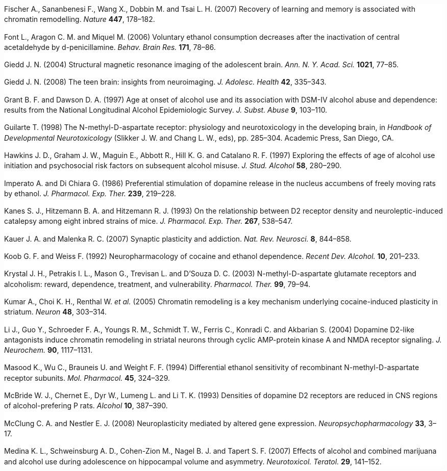 Fischer A., Sananbenesi F., Wang X., Dobbin M. and Tsai L. H. (2007) Recovery of learning and memory is associated with chromatin remodelling. *Nature* **447**, 178–182.

Font L., Aragon C. M. and Miquel M. (2006) Voluntary ethanol consumption decreases after the inactivation of central acetaldehyde by d-penicillamine. *Behav. Brain Res.* **171**, 78–86.

Giedd J. N. (2004) Structural magnetic resonance imaging of the adolescent brain. *Ann. N. Y. Acad. Sci.* **1021**, 77–85.

Giedd J. N. (2008) The teen brain: insights from neuroimaging. *J. Adolesc. Health* **42**, 335–343.

Grant B. F. and Dawson D. A. (1997) Age at onset of alcohol use and its association with DSM-IV alcohol abuse and dependence: results from the National Longitudinal Alcohol Epidemiologic Survey. *J. Subst. Abuse* **9**, 103–110.

Guilarte T. (1998) The N-methyl-D-aspartate receptor: physiology and neurotoxicology in the developing brain, in *Handbook of Developmental Neurotoxicology* (Slikker J. W. and Chang L. W., eds), pp. 285–304. Academic Press, San Diego, CA.

Hawkins J. D., Graham J. W., Maguin E., Abbott R., Hill K. G. and Catalano R. F. (1997) Exploring the effects of age of alcohol use initiation and psychosocial risk factors on subsequent alcohol misuse. *J. Stud. Alcohol* **58**, 280–290.

Imperato A. and Di Chiara G. (1986) Preferential stimulation of dopamine release in the nucleus accumbens of freely moving rats by ethanol. *J. Pharmacol. Exp. Ther.* **239**, 219–228.

Kanes S. J., Hitzemann B. A. and Hitzemann R. J. (1993) On the relationship between D2 receptor density and neuroleptic-induced catalepsy among eight inbred strains of mice. *J. Pharmacol. Exp. Ther.* **267**, 538–547.

Kauer J. A. and Malenka R. C. (2007) Synaptic plasticity and addiction. *Nat. Rev. Neurosci.* **8**, 844–858.

Koob G. F. and Weiss F. (1992) Neuropharmacology of cocaine and ethanol dependence. *Recent Dev. Alcohol.* **10**, 201–233.

Krystal J. H., Petrakis I. L., Mason G., Trevisan L. and D’Souza D. C. (2003) N-methyl-D-aspartate glutamate receptors and alcoholism: reward, dependence, treatment, and vulnerability. *Pharmacol. Ther.* **99**, 79–94.

Kumar A., Choi K. H., Renthal W. *et al.* (2005) Chromatin remodeling is a key mechanism underlying cocaine-induced plasticity in striatum. *Neuron* **48**, 303–314.

Li J., Guo Y., Schroeder F. A., Youngs R. M., Schmidt T. W., Ferris C., Konradi C. and Akbarian S. (2004) Dopamine D2-like antagonists induce chromatin remodeling in striatal neurons through cyclic AMP-protein kinase A and NMDA receptor signaling. *J. Neurochem.* **90**, 1117–1131.

Masood K., Wu C., Brauneis U. and Weight F. F. (1994) Differential ethanol sensitivity of recombinant N-methyl-D-aspartate receptor subunits. *Mol. Pharmacol.* **45**, 324–329.

McBride W. J., Chernet E., Dyr W., Lumeng L. and Li T. K. (1993) Densities of dopamine D2 receptors are reduced in CNS regions of alcohol-prefering P rats. *Alcohol* **10**, 387–390.

McClung C. A. and Nestler E. J. (2008) Neuroplasticity mediated by altered gene expression. *Neuropsychopharmacology* **33**, 3–17.

Medina K. L., Schweinsburg A. D., Cohen-Zion M., Nagel B. J. and Tapert S. F. (2007) Effects of alcohol and combined marijuana and alcohol use during adolescence on hippocampal volume and asymmetry. *Neurotoxicol. Teratol.* **29**, 141–152.
